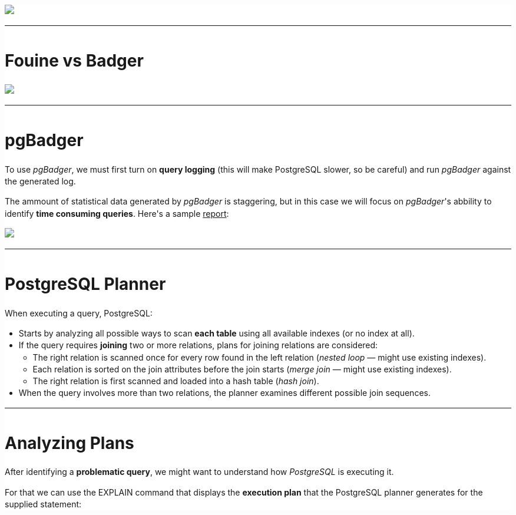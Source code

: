 ![](assets/indexes/pgbadger.png)

---

# Fouine vs Badger

![](assets/indexes/badgerfouine.jpg)

---

# pgBadger

To use *pgBadger*, we must first turn on **query logging** (this will make PostgreSQL slower, so be careful) and run *pgBadger*
against the generated log.

The ammount of statistical data generated by *pgBadger* is staggering, but in this case we will focus on *pgBadger*'s abbility
to identify **time consuming queries**. Here's a sample [report](http://pgbadger.darold.net/samplev7.html#time-consuming-queries):

![](assets/indexes/slow-query.png)

---

# PostgreSQL Planner

When executing a query, PostgreSQL:

  * Starts by analyzing all possible ways to scan **each table** using all available indexes (or no index at all).
  * If the query requires **joining** two or more relations, plans for joining relations are considered:
    * The right relation is scanned once for every row found in the left relation (*nested loop* &mdash; might use existing indexes).
    * Each relation is sorted on the join attributes before the join starts (*merge join* &mdash; might use existing indexes).
    * The right relation is first scanned and loaded into a hash table (*hash join*).
  * When the query involves more than two relations, the planner examines different possible join sequences.

---

# Analyzing Plans

After identifying a **problematic query**, we might want to understand how *PostgreSQL* is executing it.

For that we can use the EXPLAIN command that displays the **execution plan** that the PostgreSQL planner generates for the supplied statement:
